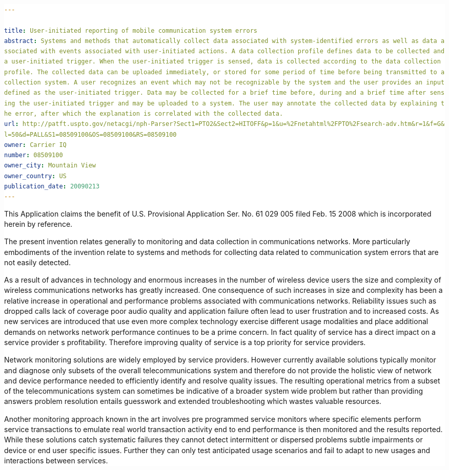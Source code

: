 ```yaml
---

title: User-initiated reporting of mobile communication system errors
abstract: Systems and methods that automatically collect data associated with system-identified errors as well as data associated with events associated with user-initiated actions. A data collection profile defines data to be collected and a user-initiated trigger. When the user-initiated trigger is sensed, data is collected according to the data collection profile. The collected data can be uploaded immediately, or stored for some period of time before being transmitted to a collection system. A user recognizes an event which may not be recognizable by the system and the user provides an input defined as the user-initiated trigger. Data may be collected for a brief time before, during and a brief time after sensing the user-initiated trigger and may be uploaded to a system. The user may annotate the collected data by explaining the error, after which the explanation is correlated with the collected data.
url: http://patft.uspto.gov/netacgi/nph-Parser?Sect1=PTO2&Sect2=HITOFF&p=1&u=%2Fnetahtml%2FPTO%2Fsearch-adv.htm&r=1&f=G&l=50&d=PALL&S1=08509100&OS=08509100&RS=08509100
owner: Carrier IQ
number: 08509100
owner_city: Mountain View
owner_country: US
publication_date: 20090213
---
```

This Application claims the benefit of U.S. Provisional Application Ser. No. 61 029 005 filed Feb. 15 2008 which is incorporated herein by reference.

The present invention relates generally to monitoring and data collection in communications networks. More particularly embodiments of the invention relate to systems and methods for collecting data related to communication system errors that are not easily detected.

As a result of advances in technology and enormous increases in the number of wireless device users the size and complexity of wireless communications networks has greatly increased. One consequence of such increases in size and complexity has been a relative increase in operational and performance problems associated with communications networks. Reliability issues such as dropped calls lack of coverage poor audio quality and application failure often lead to user frustration and to increased costs. As new services are introduced that use even more complex technology exercise different usage modalities and place additional demands on networks network performance continues to be a prime concern. In fact quality of service has a direct impact on a service provider s profitability. Therefore improving quality of service is a top priority for service providers.

Network monitoring solutions are widely employed by service providers. However currently available solutions typically monitor and diagnose only subsets of the overall telecommunications system and therefore do not provide the holistic view of network and device performance needed to efficiently identify and resolve quality issues. The resulting operational metrics from a subset of the telecommunications system can sometimes be indicative of a broader system wide problem but rather than providing answers problem resolution entails guesswork and extended troubleshooting which wastes valuable resources.

Another monitoring approach known in the art involves pre programmed service monitors where specific elements perform service transactions to emulate real world transaction activity end to end performance is then monitored and the results reported. While these solutions catch systematic failures they cannot detect intermittent or dispersed problems subtle impairments or device or end user specific issues. Further they can only test anticipated usage scenarios and fail to adapt to new usages and interactions between services.
